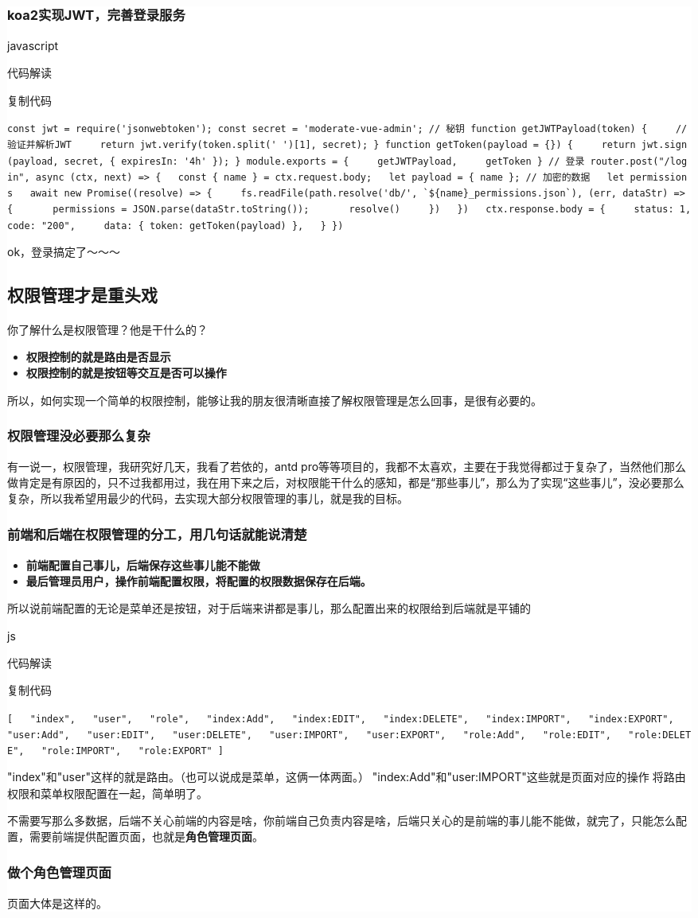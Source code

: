 ### koa2实现JWT，完善登录服务

javascript

 代码解读

复制代码

``const jwt = require('jsonwebtoken'); const secret = 'moderate-vue-admin'; // 秘钥 function getJWTPayload(token) {     // 验证并解析JWT     return jwt.verify(token.split(' ')[1], secret); } function getToken(payload = {}) {     return jwt.sign(payload, secret, { expiresIn: '4h' }); } module.exports = {     getJWTPayload,     getToken } // 登录 router.post("/login", async (ctx, next) => {   const { name } = ctx.request.body;   let payload = { name }; // 加密的数据   let permissions   await new Promise((resolve) => {     fs.readFile(path.resolve('db/', `${name}_permissions.json`), (err, dataStr) => {       permissions = JSON.parse(dataStr.toString());       resolve()     })   })   ctx.response.body = {     status: 1,     code: "200",     data: { token: getToken(payload) },   } })``

ok，登录搞定了～～～

权限管理才是重头戏
---------

你了解什么是权限管理？他是干什么的？

*   **权限控制的就是路由是否显示**
*   **权限控制的就是按钮等交互是否可以操作**

所以，如何实现一个简单的权限控制，能够让我的朋友很清晰直接了解权限管理是怎么回事，是很有必要的。

### 权限管理没必要那么复杂

有一说一，权限管理，我研究好几天，我看了若依的，antd pro等等项目的，我都不太喜欢，主要在于我觉得都过于复杂了，当然他们那么做肯定是有原因的，只不过我都用过，我在用下来之后，对权限能干什么的感知，都是“那些事儿”，那么为了实现“这些事儿”，没必要那么复杂，所以我希望用最少的代码，去实现大部分权限管理的事儿，就是我的目标。

### 前端和后端在权限管理的分工，用几句话就能说清楚

*   **前端配置自己事儿，后端保存这些事儿能不能做**
*   **最后管理员用户，操作前端配置权限，将配置的权限数据保存在后端。**

所以说前端配置的无论是菜单还是按钮，对于后端来讲都是事儿，那么配置出来的权限给到后端就是平铺的

js

 代码解读

复制代码

`[   "index",   "user",   "role",   "index:Add",   "index:EDIT",   "index:DELETE",   "index:IMPORT",   "index:EXPORT",   "user:Add",   "user:EDIT",   "user:DELETE",   "user:IMPORT",   "user:EXPORT",   "role:Add",   "role:EDIT",   "role:DELETE",   "role:IMPORT",   "role:EXPORT" ]`

"index"和"user"这样的就是路由。（也可以说成是菜单，这俩一体两面。） "index:Add"和"user:IMPORT"这些就是页面对应的操作 将路由权限和菜单权限配置在一起，简单明了。

不需要写那么多数据，后端不关心前端的内容是啥，你前端自己负责内容是啥，后端只关心的是前端的事儿能不能做，就完了，只能怎么配置，需要前端提供配置页面，也就是**角色管理页面**。

### 做个角色管理页面

页面大体是这样的。
